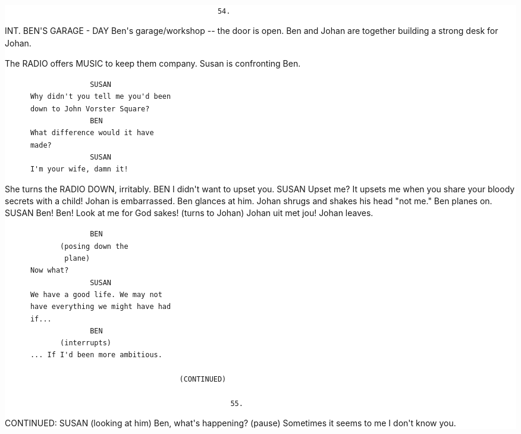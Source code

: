                                                      54.

INT. BEN'S GARAGE - DAY
Ben's garage/workshop -- the door is open. Ben and Johan
are together building a strong desk for Johan.

The RADIO offers MUSIC to keep them company.   Susan is
confronting Ben.

                        SUSAN
          Why didn't you tell me you'd been
          down to John Vorster Square?
                        BEN
          What difference would it have
          made?
                        SUSAN
          I'm your wife, damn it!

She turns the RADIO DOWN, irritably.
                        BEN
          I didn't want to upset you.
                        SUSAN
          Upset me? It upsets me when you
          share your bloody secrets with a
          child!
Johan is embarrassed. Ben glances at him. Johan shrugs
and shakes his head "not me." Ben planes on.
                        SUSAN
          Ben! Ben! Look at me for God
          sakes!
                 (turns to Johan)
          Johan uit met jou!
Johan leaves.

                        BEN
                 (posing down the
                  plane)
          Now what?
                        SUSAN
          We have a good life. We may not
          have everything we might have had
          if...
                        BEN
                 (interrupts)
          ... If I'd been more ambitious.

                                             (CONTINUED)

                                                         55.

CONTINUED:
                           SUSAN
                    (looking at him)
             Ben, what's happening?
                    (pause)
             Sometimes it seems to me I don't
             know you.
